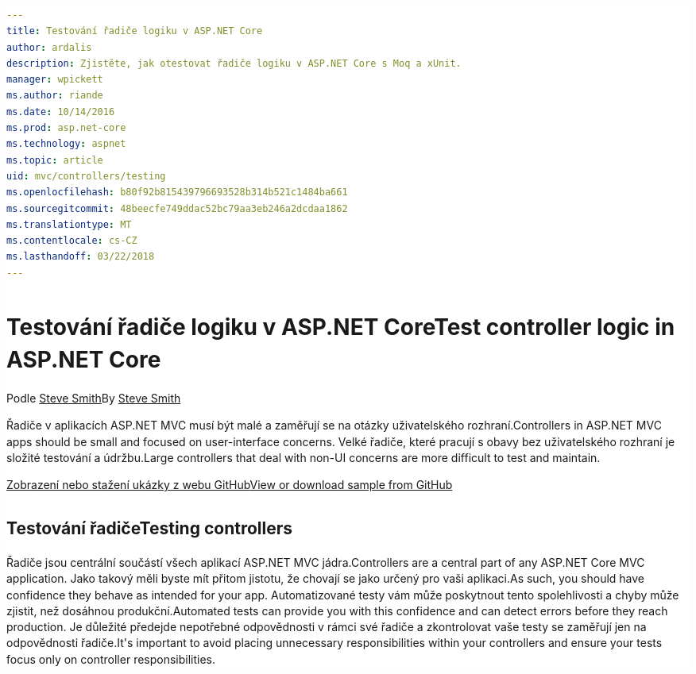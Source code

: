 ```yaml
---
title: Testování řadiče logiku v ASP.NET Core
author: ardalis
description: Zjistěte, jak otestovat řadiče logiku v ASP.NET Core s Moq a xUnit.
manager: wpickett
ms.author: riande
ms.date: 10/14/2016
ms.prod: asp.net-core
ms.technology: aspnet
ms.topic: article
uid: mvc/controllers/testing
ms.openlocfilehash: b80f92b815439796693528b314b521c1484ba661
ms.sourcegitcommit: 48beecfe749ddac52bc79aa3eb246a2dcdaa1862
ms.translationtype: MT
ms.contentlocale: cs-CZ
ms.lasthandoff: 03/22/2018
---
```

# <a name="test-controller-logic-in-aspnet-core"></a><span data-ttu-id="c6ea2-103">Testování řadiče logiku v ASP.NET Core</span><span class="sxs-lookup"><span data-stu-id="c6ea2-103">Test controller logic in ASP.NET Core</span></span>

<span data-ttu-id="c6ea2-104">Podle [Steve Smith](https://ardalis.com/)</span><span class="sxs-lookup"><span data-stu-id="c6ea2-104">By [Steve Smith](https://ardalis.com/)</span></span>

<span data-ttu-id="c6ea2-105">Řadiče v aplikacích ASP.NET MVC musí být malé a zaměřují se na otázky uživatelského rozhraní.</span><span class="sxs-lookup"><span data-stu-id="c6ea2-105">Controllers in ASP.NET MVC apps should be small and focused on user-interface concerns.</span></span> <span data-ttu-id="c6ea2-106">Velké řadiče, které pracují s obavy bez uživatelského rozhraní je složité testování a údržbu.</span><span class="sxs-lookup"><span data-stu-id="c6ea2-106">Large controllers that deal with non-UI concerns are more difficult to test and maintain.</span></span>

[<span data-ttu-id="c6ea2-107">Zobrazení nebo stažení ukázky z webu GitHub</span><span class="sxs-lookup"><span data-stu-id="c6ea2-107">View or download sample from GitHub</span></span>](https://github.com/aspnet/Docs/tree/master/aspnetcore/mvc/controllers/testing/sample)

## <a name="testing-controllers"></a><span data-ttu-id="c6ea2-108">Testování řadiče</span><span class="sxs-lookup"><span data-stu-id="c6ea2-108">Testing controllers</span></span>

<span data-ttu-id="c6ea2-109">Řadiče jsou centrální součástí všech aplikací ASP.NET MVC jádra.</span><span class="sxs-lookup"><span data-stu-id="c6ea2-109">Controllers are a central part of any ASP.NET Core MVC application.</span></span> <span data-ttu-id="c6ea2-110">Jako takový měli byste mít přitom jistotu, že chovají se jako určený pro vaši aplikaci.</span><span class="sxs-lookup"><span data-stu-id="c6ea2-110">As such, you should have confidence they behave as intended for your app.</span></span> <span data-ttu-id="c6ea2-111">Automatizované testy vám může poskytnout tento spolehlivosti a chyby může zjistit, než dosáhnou produkční.</span><span class="sxs-lookup"><span data-stu-id="c6ea2-111">Automated tests can provide you with this confidence and can detect errors before they reach production.</span></span> <span data-ttu-id="c6ea2-112">Je důležité předejde nepotřebné odpovědnosti v rámci své řadiče a zkontrolovat vaše testy se zaměřují jen na odpovědnosti řadiče.</span><span class="sxs-lookup"><span data-stu-id="c6ea2-112">It's important to avoid placing unnecessary responsibilities within your controllers and ensure your tests focus only on controller responsibilities.</span></span>
